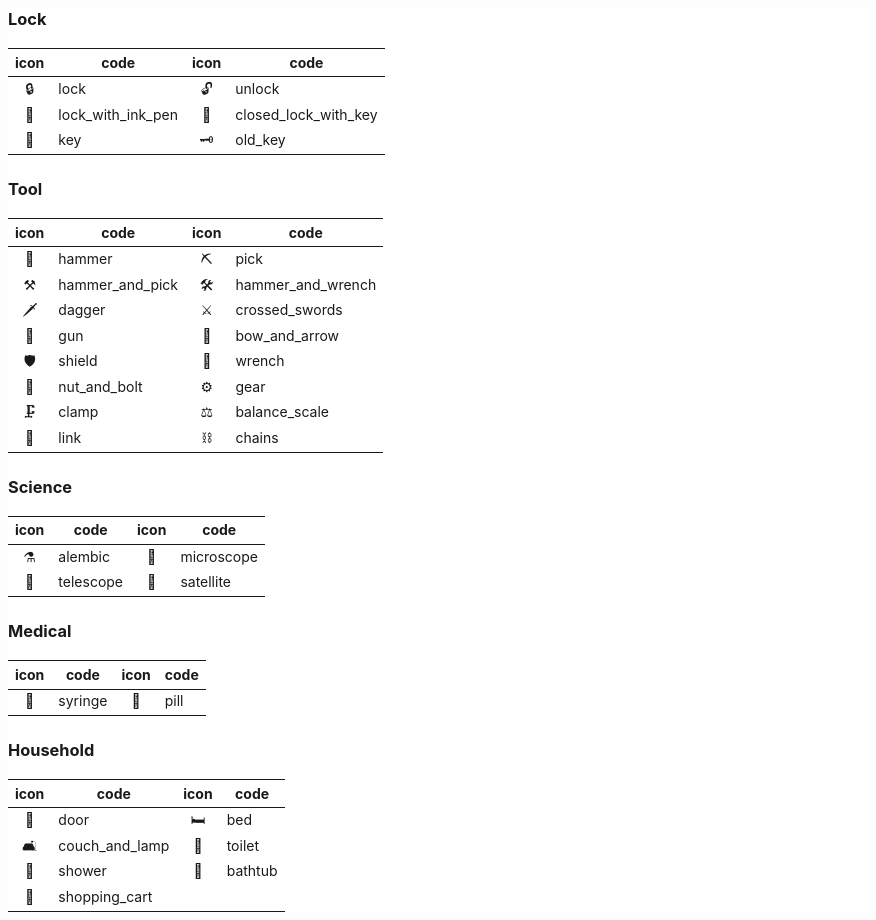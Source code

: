 ### Lock

|        icon         | code              |          icon          | code                 |
| :-----------------: | ----------------- | :--------------------: | -------------------- |
|       :lock:        | lock              |        :unlock:        | unlock               |
| :lock_with_ink_pen: | lock_with_ink_pen | :closed_lock_with_key: | closed_lock_with_key |
|        :key:        | key               |       :old_key:        | old_key              |

### Tool

|       icon        | code            |        icon         | code              |
| :---------------: | --------------- | :-----------------: | ----------------- |
|     :hammer:      | hammer          |       :pick:        | pick              |
| :hammer_and_pick: | hammer_and_pick | :hammer_and_wrench: | hammer_and_wrench |
|     :dagger:      | dagger          |  :crossed_swords:   | crossed_swords    |
|       :gun:       | gun             |   :bow_and_arrow:   | bow_and_arrow     |
|     :shield:      | shield          |      :wrench:       | wrench            |
|  :nut_and_bolt:   | nut_and_bolt    |       :gear:        | gear              |
|      :clamp:      | clamp           |   :balance_scale:   | balance_scale     |
|      :link:       | link            |      :chains:       | chains            |

### Science

|    icon     | code      |     icon     | code       |
| :---------: | --------- | :----------: | ---------- |
|  :alembic:  | alembic   | :microscope: | microscope |
| :telescope: | telescope | :satellite:  | satellite  |

### Medical

|   icon    | code    |  icon  | code |
| :-------: | ------- | :----: | ---- |
| :syringe: | syringe | :pill: | pill |

### Household

|       icon       | code           |   icon    | code    |
| :--------------: | -------------- | :-------: | ------- |
|      :door:      | door           |   :bed:   | bed     |
| :couch_and_lamp: | couch_and_lamp | :toilet:  | toilet  |
|     :shower:     | shower         | :bathtub: | bathtub |
| :shopping_cart:  | shopping_cart  |           |         |
